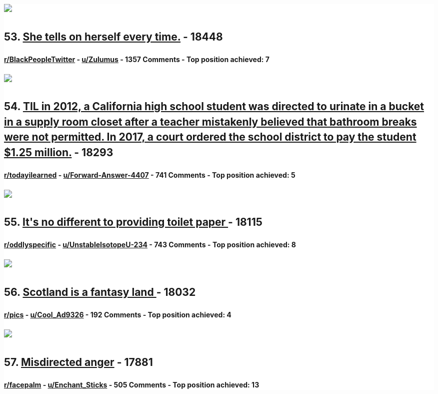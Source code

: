 <a href="https://v.redd.it/9f3bm3mmjysd1"><img src="https://external-preview.redd.it/cmFvYno3aG1qeXNkMQw_cgDqPFc4jcmVVDDpoIWmf_218keKJfOIs0JXwqK9.png?width=140&amp;height=140&amp;crop=140:140,smart&amp;format=jpg&amp;v=enabled&amp;lthumb=true&amp;s=c7add897a86a04e4c21065b3cc03e5c5997c168b"></img></a>

## 53. [She tells on herself every time.](http://reddit.com/r/BlackPeopleTwitter/comments/1fwo67n/she_tells_on_herself_every_time/) - 18448
#### [r/BlackPeopleTwitter](http://reddit.com/r/BlackPeopleTwitter) - [u/Zulumus](http://reddit.com/u/Zulumus) - 1357 Comments - Top position achieved: 7

<a href="https://i.redd.it/0st2sabx9xsd1.jpeg"><img src="https://b.thumbs.redditmedia.com/cv-9JC3Y2EZdjE6OLj-5RGdRUhPUIKyNBKoT7OLK2uk.jpg"></img></a>

## 54. [TIL in 2012, a California high school student was directed to urinate in a bucket in a supply room closet after a teacher mistakenly believed that bathroom breaks were not permitted. In 2017, a court ordered the school district to pay the student $1.25 million.](http://reddit.com/r/todayilearned/comments/1fwvndh/til_in_2012_a_california_high_school_student_was/) - 18293
#### [r/todayilearned](http://reddit.com/r/todayilearned) - [u/Forward-Answer-4407](http://reddit.com/u/Forward-Answer-4407) - 741 Comments - Top position achieved: 5

<a href="https://www.bbc.com/news/world-us-canada-38760559"><img src="https://b.thumbs.redditmedia.com/X55cgQkCrcINAodckw6dWr_jgiyIJqBJAKzyfSx9zaU.jpg"></img></a>

## 55. [It's no different to providing toilet paper ](http://reddit.com/r/oddlyspecific/comments/1fwjb46/its_no_different_to_providing_toilet_paper/) - 18115
#### [r/oddlyspecific](http://reddit.com/r/oddlyspecific) - [u/UnstableIsotopeU-234](http://reddit.com/u/UnstableIsotopeU-234) - 743 Comments - Top position achieved: 8

<a href="https://i.redd.it/7l0atiilivsd1.png"><img src="https://b.thumbs.redditmedia.com/EWh9tsn-9hSySrSJsngrznuaDxD69dh0CosBeD1IOLA.jpg"></img></a>

## 56. [Scotland is a fantasy land ](http://reddit.com/r/pics/comments/1fwyrco/scotland_is_a_fantasy_land/) - 18032
#### [r/pics](http://reddit.com/r/pics) - [u/Cool_Ad9326](http://reddit.com/u/Cool_Ad9326) - 192 Comments - Top position achieved: 4

<a href="https://i.redd.it/ljf0988qszsd1.jpeg"><img src="https://a.thumbs.redditmedia.com/wW13AFFWU68-vEkpmbwgsngt3WCsLRpAQ22rjlxXWo4.jpg"></img></a>

## 57. [Misdirected anger](http://reddit.com/r/facepalm/comments/1fwv9ga/misdirected_anger/) - 17881
#### [r/facepalm](http://reddit.com/r/facepalm) - [u/Enchant_Sticks](http://reddit.com/u/Enchant_Sticks) - 505 Comments - Top position achieved: 13
